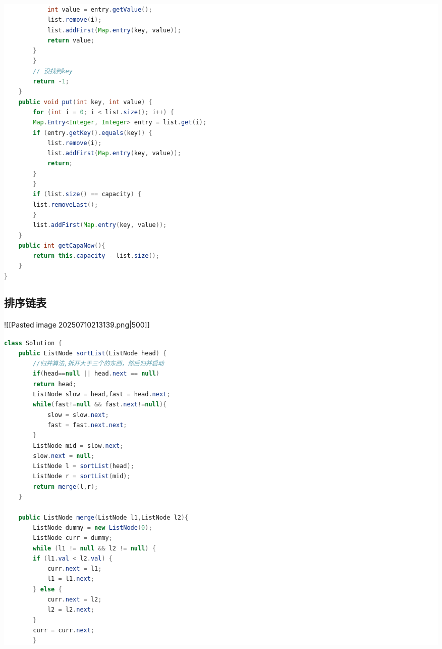 ```JAVA
            int value = entry.getValue();
            list.remove(i);
            list.addFirst(Map.entry(key, value));
            return value;
        }
        }
        // 没找到key
        return -1;
    }
    public void put(int key, int value) {
        for (int i = 0; i < list.size(); i++) {
        Map.Entry<Integer, Integer> entry = list.get(i);
        if (entry.getKey().equals(key)) {
            list.remove(i);
            list.addFirst(Map.entry(key, value));
            return;
        }
        }
        if (list.size() == capacity) {
        list.removeLast();
        }
        list.addFirst(Map.entry(key, value));
    }
    public int getCapaNow(){
        return this.capacity - list.size();
    }
}
```

## 排序链表
![[Pasted image 20250710213139.png|500]]
```JAVA
class Solution {
    public ListNode sortList(ListNode head) {
        //归并算法,拆开大于三个的东西，然后归并启动
        if(head==null || head.next == null)
        return head;
        ListNode slow = head,fast = head.next;
        while(fast!=null && fast.next!=null){
            slow = slow.next;
            fast = fast.next.next;
        }
        ListNode mid = slow.next;
        slow.next = null;
        ListNode l = sortList(head);
        ListNode r = sortList(mid);
        return merge(l,r);
    }
    
    public ListNode merge(ListNode l1,ListNode l2){
        ListNode dummy = new ListNode(0);
        ListNode curr = dummy;
        while (l1 != null && l2 != null) {
        if (l1.val < l2.val) {
            curr.next = l1;
            l1 = l1.next;
        } else {
            curr.next = l2;
            l2 = l2.next;
        }
        curr = curr.next;
        }
```